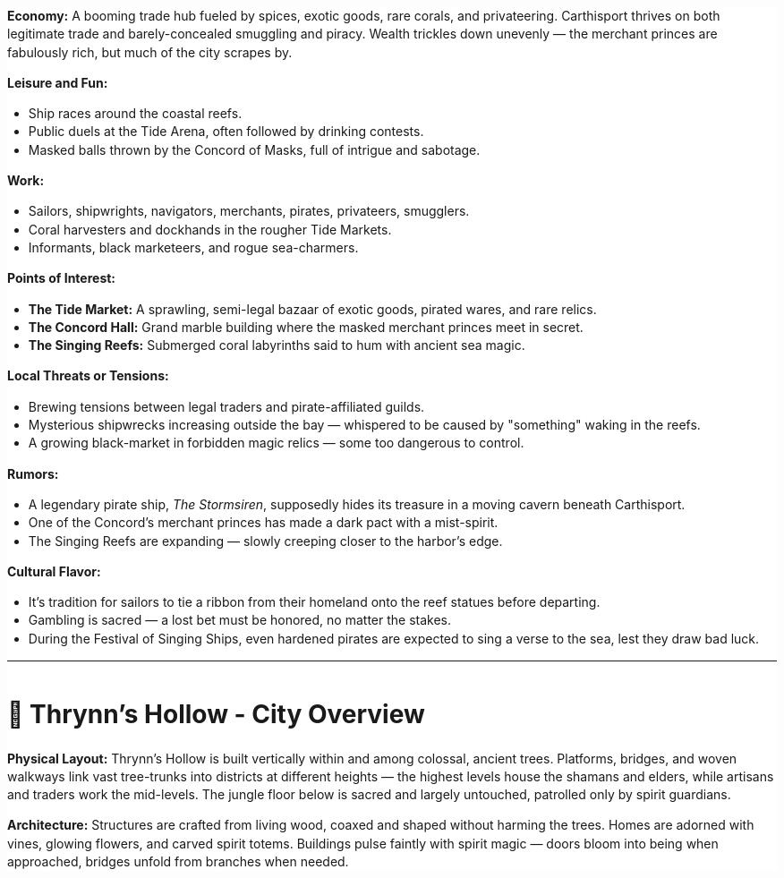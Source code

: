 **Economy:**
A booming trade hub fueled by spices, exotic goods, rare corals, and privateering. Carthisport thrives on both legitimate trade and barely-concealed smuggling and piracy. Wealth trickles down unevenly — the merchant princes are fabulously rich, but much of the city scrapes by.

**Leisure and Fun:**
- Ship races around the coastal reefs.
- Public duels at the Tide Arena, often followed by drinking contests.
- Masked balls thrown by the Concord of Masks, full of intrigue and sabotage.

**Work:**
- Sailors, shipwrights, navigators, merchants, pirates, privateers, smugglers.
- Coral harvesters and dockhands in the rougher Tide Markets.
- Informants, black marketeers, and rogue sea-charmers.

**Points of Interest:**
- **The Tide Market:** A sprawling, semi-legal bazaar of exotic goods, pirated wares, and rare relics.
- **The Concord Hall:** Grand marble building where the masked merchant princes meet in secret.
- **The Singing Reefs:** Submerged coral labyrinths said to hum with ancient sea magic.

**Local Threats or Tensions:**
- Brewing tensions between legal traders and pirate-affiliated guilds.
- Mysterious shipwrecks increasing outside the bay — whispered to be caused by \"something\" waking in the reefs.
- A growing black-market in forbidden magic relics — some too dangerous to control.

**Rumors:**
- A legendary pirate ship, *The Stormsiren*, supposedly hides its treasure in a moving cavern beneath Carthisport.
- One of the Concord’s merchant princes has made a dark pact with a mist-spirit.
- The Singing Reefs are expanding — slowly creeping closer to the harbor’s edge.

**Cultural Flavor:**
- It’s tradition for sailors to tie a ribbon from their homeland onto the reef statues before departing.
- Gambling is sacred — a lost bet must be honored, no matter the stakes.
- During the Festival of Singing Ships, even hardened pirates are expected to sing a verse to the sea, lest they draw bad luck.

---

# 🌿 Thrynn’s Hollow - City Overview

**Physical Layout:**
Thrynn’s Hollow is built vertically within and among colossal, ancient trees. Platforms, bridges, and woven walkways link vast tree-trunks into districts at different heights — the highest levels house the shamans and elders, while artisans and traders work the mid-levels. The jungle floor below is sacred and largely untouched, patrolled only by spirit guardians.

**Architecture:**
Structures are crafted from living wood, coaxed and shaped without harming the trees. Homes are adorned with vines, glowing flowers, and carved spirit totems. Buildings pulse faintly with spirit magic — doors bloom into being when approached, bridges unfold from branches when needed.
